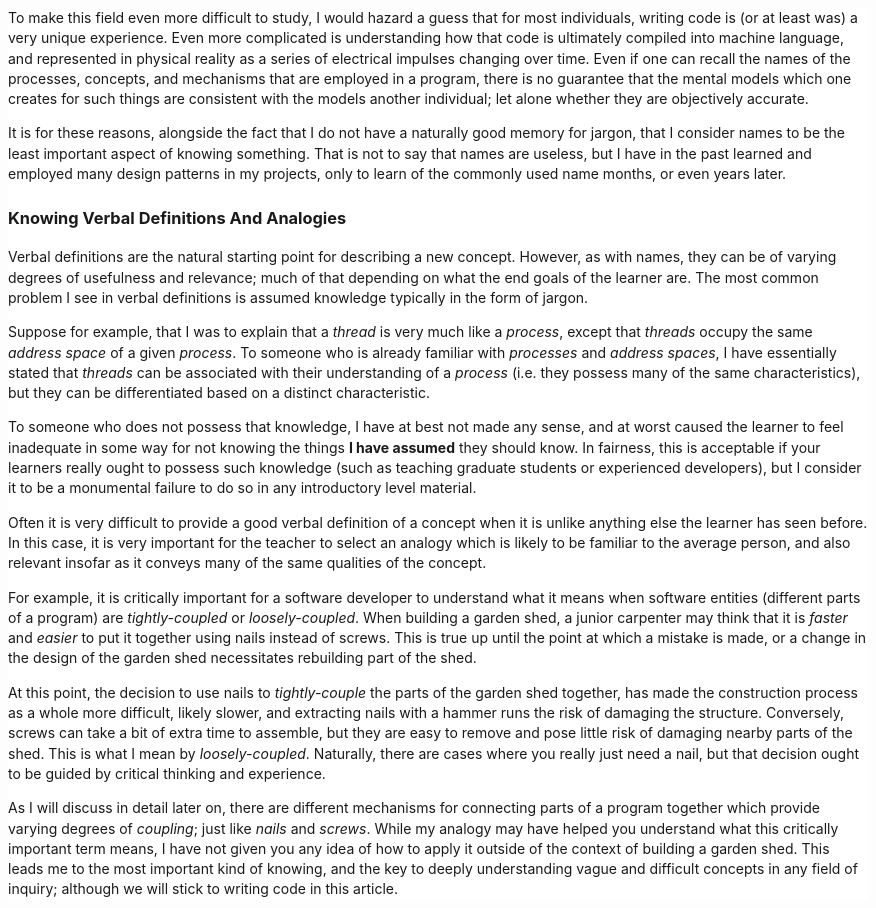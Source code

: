 To make this field even more difficult to study, I would hazard a guess that for most individuals, writing code is (or at least was) a very unique experience. Even more complicated is understanding how that code is ultimately compiled into machine language, and represented in physical reality as a series of electrical impulses changing over time. Even if one can recall the names of the processes, concepts, and mechanisms that are employed in a program, there is no guarantee that the mental models which one creates for such things are consistent with the models another individual; let alone whether they are objectively accurate.

It is for these reasons, alongside the fact that I do not have a naturally good memory for jargon, that I consider names to be the least important aspect of knowing something. That is not to say that names are useless, but I have in the past learned and employed many design patterns in my projects, only to learn of the commonly used name months, or even years later. 

### Knowing Verbal Definitions And Analogies

Verbal definitions are the natural starting point for describing a new concept. However, as with names, they can be of varying degrees of usefulness and relevance; much of that depending on what the end goals of the learner are. The most common problem I see in verbal definitions is assumed knowledge typically in the form of jargon. 

Suppose for example, that I was to explain that a *thread* is very much like a *process*, except that *threads* occupy the same *address space* of a given *process*. To someone who is already familiar with *processes* and *address spaces*, I have essentially stated that *threads* can be associated with their understanding of a *process* (i.e. they possess many of the same characteristics), but they can be differentiated based on a distinct characteristic. 

To someone who does not possess that knowledge, I have at best not made any sense, and at worst caused the learner to feel inadequate in some way for not knowing the things **I have assumed** they should know. In fairness, this is acceptable if your learners really ought to possess such knowledge (such as teaching graduate students or experienced developers), but I consider it to be a monumental failure to do so in any introductory level material.

Often it is very difficult to provide a good verbal definition of a concept when it is unlike anything else the learner has seen before. In this case, it is very important for the teacher to select an analogy which is likely to be familiar to the average person, and also relevant insofar as it conveys many of the same qualities of the concept.

For example, it is critically important for a software developer to understand what it means when software entities (different parts of a program) are _tightly-coupled_ or _loosely-coupled_. When building a garden shed, a junior carpenter may think that it is _faster_ and _easier_ to put it together using nails instead of screws. This is true up until the point at which a mistake is made, or a change in the design of the garden shed necessitates rebuilding part of the shed. 

At this point, the decision to use nails to _tightly-couple_ the parts of the garden shed together, has made the construction process as a whole more difficult, likely slower, and extracting nails with a hammer runs the risk of damaging the structure. Conversely, screws can take a bit of extra time to assemble, but they are easy to remove and pose little risk of damaging nearby parts of the shed. This is what I mean by _loosely-coupled_. Naturally, there are cases where you really just need a nail, but that decision ought to be guided by critical thinking and experience.

As I will discuss in detail later on, there are different mechanisms for connecting parts of a program together which provide varying degrees of _coupling_; just like *nails* and *screws*. While my analogy may have helped you understand what this critically important term means, I have not given you any idea of how to apply it outside of the context of building a garden shed. This leads me to the most important kind of knowing, and the key to deeply understanding vague and difficult concepts in any field of inquiry; although we will stick to writing code in this article.
